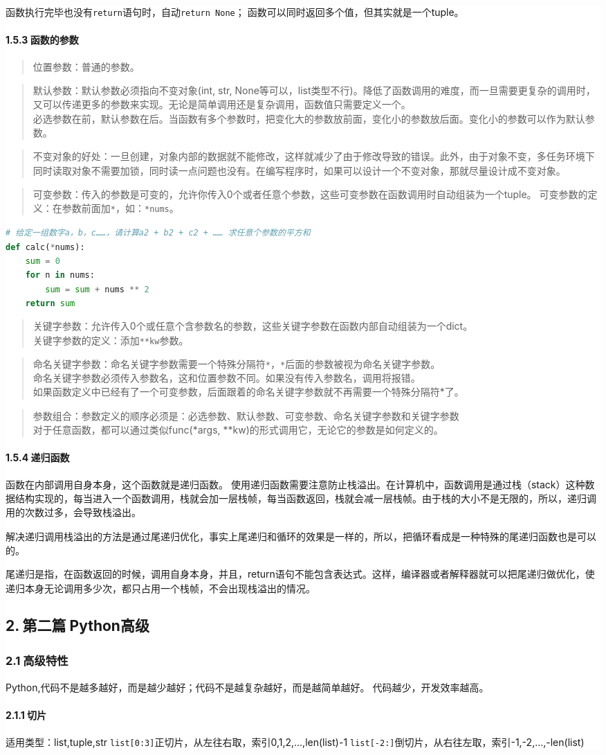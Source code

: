 函数执行完毕也没有`return`语句时，自动`return None`；
函数可以同时返回多个值，但其实就是一个tuple。

#### 1.5.3 函数的参数

>位置参数：普通的参数。        

>默认参数：默认参数必须指向不变对象(int, str, None等可以，list类型不行)。降低了函数调用的难度，而一旦需要更复杂的调用时，又可以传递更多的参数来实现。无论是简单调用还是复杂调用，函数值只需要定义一个。       
必选参数在前，默认参数在后。当函数有多个参数时，把变化大的参数放前面，变化小的参数放后面。变化小的参数可以作为默认参数。        

>不变对象的好处：一旦创建，对象内部的数据就不能修改，这样就减少了由于修改导致的错误。此外，由于对象不变，多任务环境下同时读取对象不需要加锁，同时读一点问题也没有。在编写程序时，如果可以设计一个不变对象，那就尽量设计成不变对象。       

>可变参数：传入的参数是可变的，允许你传入0个或者任意个参数，这些可变参数在函数调用时自动组装为一个tuple。
可变参数的定义：在参数前面加`*`，如：`*nums`。

```python
# 给定一组数字a，b，c……，请计算a2 + b2 + c2 + …… 求任意个参数的平方和
def calc(*nums):
    sum = 0
    for n in nums:
        sum = sum + nums ** 2
    return sum
```
>关键字参数：允许传入0个或任意个含参数名的参数，这些关键字参数在函数内部自动组装为一个dict。       
关键字参数的定义：添加`**kw`参数。

>命名关键字参数：命名关键字参数需要一个特殊分隔符`*`，`*`后面的参数被视为命名关键字参数。        
命名关键字参数必须传入参数名，这和位置参数不同。如果没有传入参数名，调用将报错。        
如果函数定义中已经有了一个可变参数，后面跟着的命名关键字参数就不再需要一个特殊分隔符*了。

>参数组合：参数定义的顺序必须是：必选参数、默认参数、可变参数、命名关键字参数和关键字参数       
对于任意函数，都可以通过类似func(*args, **kw)的形式调用它，无论它的参数是如何定义的。


#### 1.5.4 递归函数

函数在内部调用自身本身，这个函数就是递归函数。
使用递归函数需要注意防止栈溢出。在计算机中，函数调用是通过栈（stack）这种数据结构实现的，每当进入一个函数调用，栈就会加一层栈帧，每当函数返回，栈就会减一层栈帧。由于栈的大小不是无限的，所以，递归调用的次数过多，会导致栈溢出。

解决递归调用栈溢出的方法是通过尾递归优化，事实上尾递归和循环的效果是一样的，所以，把循环看成是一种特殊的尾递归函数也是可以的。

尾递归是指，在函数返回的时候，调用自身本身，并且，return语句不能包含表达式。这样，编译器或者解释器就可以把尾递归做优化，使递归本身无论调用多少次，都只占用一个栈帧，不会出现栈溢出的情况。

## 2. 第二篇 Python高级

### 2.1 高级特性

Python,代码不是越多越好，而是越少越好；代码不是越复杂越好，而是越简单越好。
代码越少，开发效率越高。

#### 2.1.1 切片

适用类型：list,tuple,str
`list[0:3]`正切片，从左往右取，索引0,1,2,...,len(list)-1
`list[-2:]`倒切片，从右往左取，索引-1,-2,...,-len(list)
